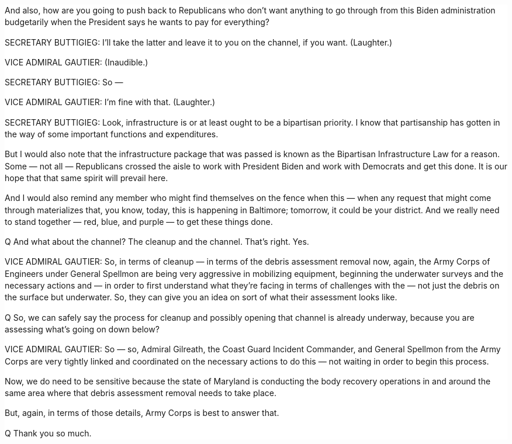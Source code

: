 And also, how are you going to push back to Republicans who don’t want
anything to go through from this Biden administration budgetarily when
the President says he wants to pay for everything?

SECRETARY BUTTIGIEG: I’ll take the latter and leave it to you on the
channel, if you want. (Laughter.)

VICE ADMIRAL GAUTIER: (Inaudible.)

SECRETARY BUTTIGIEG: So —

VICE ADMIRAL GAUTIER: I’m fine with that. (Laughter.)

SECRETARY BUTTIGIEG: Look, infrastructure is or at least ought to be a
bipartisan priority. I know that partisanship has gotten in the way of
some important functions and expenditures.

But I would also note that the infrastructure package that was passed is
known as the Bipartisan Infrastructure Law for a reason. Some — not all
— Republicans crossed the aisle to work with President Biden and work
with Democrats and get this done. It is our hope that that same spirit
will prevail here.

And I would also remind any member who might find themselves on the
fence when this — when any request that might come through materializes
that, you know, today, this is happening in Baltimore; tomorrow, it
could be your district. And we really need to stand together — red,
blue, and purple — to get these things done.

Q And what about the channel? The cleanup and the channel. That’s right.
Yes.

VICE ADMIRAL GAUTIER: So, in terms of cleanup — in terms of the debris
assessment removal now, again, the Army Corps of Engineers under General
Spellmon are being very aggressive in mobilizing equipment, beginning
the underwater surveys and the necessary actions and — in order to first
understand what they’re facing in terms of challenges with the — not
just the debris on the surface but underwater. So, they can give you an
idea on sort of what their assessment looks like.

Q So, we can safely say the process for cleanup and possibly opening
that channel is already underway, because you are assessing what’s going
on down below?

VICE ADMIRAL GAUTIER: So — so, Admiral Gilreath, the Coast Guard
Incident Commander, and General Spellmon from the Army Corps are very
tightly linked and coordinated on the necessary actions to do this — not
waiting in order to begin this process.

Now, we do need to be sensitive because the state of Maryland is
conducting the body recovery operations in and around the same area
where that debris assessment removal needs to take place.

But, again, in terms of those details, Army Corps is best to answer
that.

Q Thank you so much.
